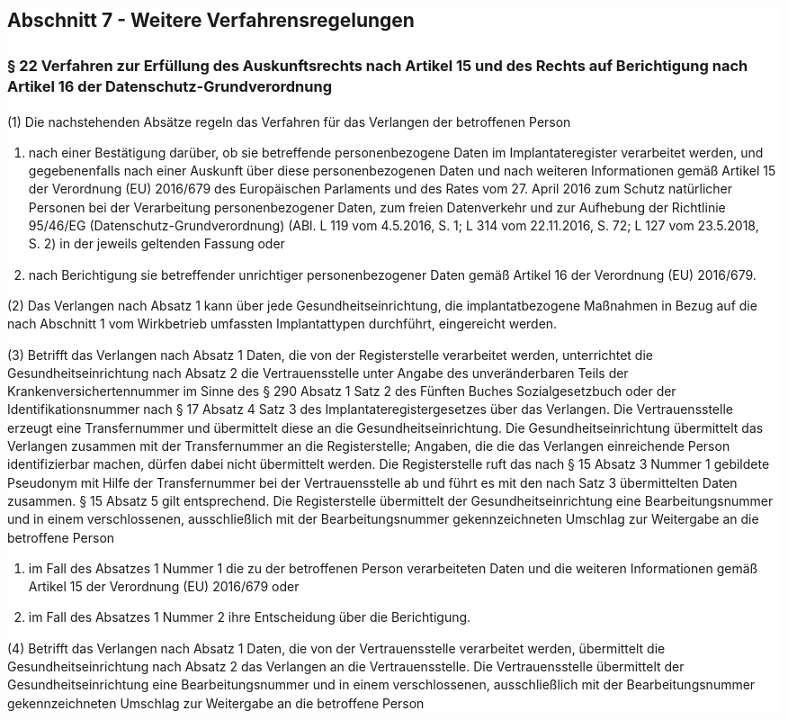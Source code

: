 




## Abschnitt 7 - Weitere Verfahrensregelungen


### § 22 Verfahren zur Erfüllung des Auskunftsrechts nach Artikel 15 und des Rechts auf Berichtigung nach Artikel 16 der Datenschutz-Grundverordnung

(1) Die nachstehenden Absätze regeln das Verfahren für das Verlangen der betroffenen Person

1.  nach einer Bestätigung darüber, ob sie betreffende personenbezogene Daten im Implantateregister verarbeitet werden, und gegebenenfalls nach einer Auskunft über diese personenbezogenen Daten und nach weiteren Informationen gemäß Artikel 15 der Verordnung (EU) 2016/679 des Europäischen Parlaments und des Rates vom 27. April 2016 zum Schutz natürlicher Personen bei der Verarbeitung personenbezogener Daten, zum freien Datenverkehr und zur Aufhebung der Richtlinie 95/46/EG (Datenschutz-Grundverordnung) (ABl. L 119 vom 4.5.2016, S. 1; L 314 vom 22.11.2016, S. 72; L 127 vom 23.5.2018, S. 2) in der jeweils geltenden Fassung oder


2.  nach Berichtigung sie betreffender unrichtiger personenbezogener Daten gemäß Artikel 16 der Verordnung (EU) 2016/679.




(2) Das Verlangen nach Absatz 1 kann über jede Gesundheitseinrichtung, die implantatbezogene Maßnahmen in Bezug auf die nach Abschnitt 1 vom Wirkbetrieb umfassten Implantattypen durchführt, eingereicht werden.

(3) Betrifft das Verlangen nach Absatz 1 Daten, die von der Registerstelle verarbeitet werden, unterrichtet die Gesundheitseinrichtung nach Absatz 2 die Vertrauensstelle unter Angabe des unveränderbaren Teils der Krankenversichertennummer im Sinne des § 290 Absatz 1 Satz 2 des Fünften Buches Sozialgesetzbuch oder der Identifikationsnummer nach § 17 Absatz 4 Satz 3 des Implantateregistergesetzes über das Verlangen. Die Vertrauensstelle erzeugt eine Transfernummer und übermittelt diese an die Gesundheitseinrichtung. Die Gesundheitseinrichtung übermittelt das Verlangen zusammen mit der Transfernummer an die Registerstelle; Angaben, die die das Verlangen einreichende Person identifizierbar machen, dürfen dabei nicht übermittelt werden. Die Registerstelle ruft das nach § 15 Absatz 3 Nummer 1 gebildete Pseudonym mit Hilfe der Transfernummer bei der Vertrauensstelle ab und führt es mit den nach Satz 3 übermittelten Daten zusammen. § 15 Absatz 5 gilt entsprechend. Die Registerstelle übermittelt der Gesundheitseinrichtung eine Bearbeitungsnummer und in einem verschlossenen, ausschließlich mit der Bearbeitungsnummer gekennzeichneten Umschlag zur Weitergabe an die betroffene Person

1.  im Fall des Absatzes 1 Nummer 1 die zu der betroffenen Person verarbeiteten Daten und die weiteren Informationen gemäß Artikel 15 der Verordnung (EU) 2016/679 oder


2.  im Fall des Absatzes 1 Nummer 2 ihre Entscheidung über die Berichtigung.




(4) Betrifft das Verlangen nach Absatz 1 Daten, die von der Vertrauensstelle verarbeitet werden, übermittelt die Gesundheitseinrichtung nach Absatz 2 das Verlangen an die Vertrauensstelle. Die Vertrauensstelle übermittelt der Gesundheitseinrichtung eine Bearbeitungsnummer und in einem verschlossenen, ausschließlich mit der Bearbeitungsnummer gekennzeichneten Umschlag zur Weitergabe an die betroffene Person

